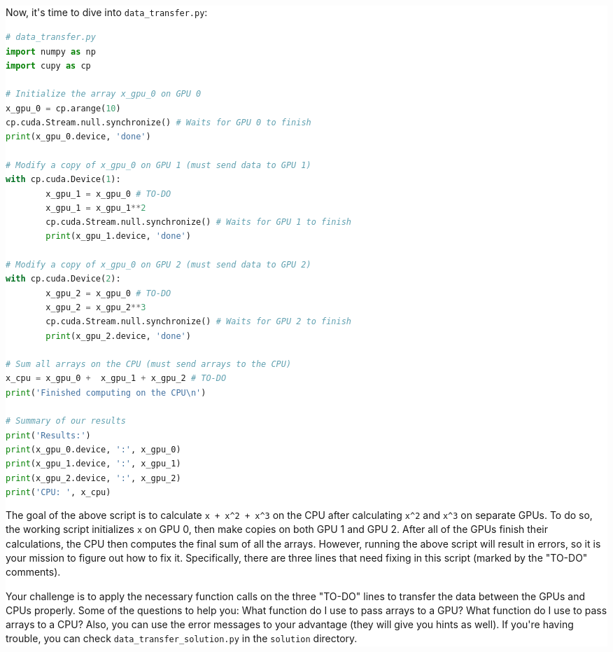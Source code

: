 Now, it's time to dive into `data_transfer.py`:

```python
# data_transfer.py
import numpy as np
import cupy as cp

# Initialize the array x_gpu_0 on GPU 0
x_gpu_0 = cp.arange(10)
cp.cuda.Stream.null.synchronize() # Waits for GPU 0 to finish
print(x_gpu_0.device, 'done')

# Modify a copy of x_gpu_0 on GPU 1 (must send data to GPU 1)
with cp.cuda.Device(1):
        x_gpu_1 = x_gpu_0 # TO-DO
        x_gpu_1 = x_gpu_1**2
        cp.cuda.Stream.null.synchronize() # Waits for GPU 1 to finish
        print(x_gpu_1.device, 'done')

# Modify a copy of x_gpu_0 on GPU 2 (must send data to GPU 2)
with cp.cuda.Device(2):
        x_gpu_2 = x_gpu_0 # TO-DO
        x_gpu_2 = x_gpu_2**3
        cp.cuda.Stream.null.synchronize() # Waits for GPU 2 to finish
        print(x_gpu_2.device, 'done')

# Sum all arrays on the CPU (must send arrays to the CPU)
x_cpu = x_gpu_0 +  x_gpu_1 + x_gpu_2 # TO-DO
print('Finished computing on the CPU\n')

# Summary of our results
print('Results:')
print(x_gpu_0.device, ':', x_gpu_0)
print(x_gpu_1.device, ':', x_gpu_1)
print(x_gpu_2.device, ':', x_gpu_2)
print('CPU: ', x_cpu)
```

The goal of the above script is to calculate `x + x^2 + x^3` on the CPU after calculating `x^2` and `x^3` on separate GPUs.
To do so, the working script initializes `x` on GPU 0, then make copies on both GPU 1 and GPU 2.
After all of the GPUs finish their calculations, the CPU then computes the final sum of all the arrays.
However, running the above script will result in errors, so it is your mission to figure out how to fix it.
Specifically, there are three lines that need fixing in this script (marked by the "TO-DO" comments).

Your challenge is to apply the necessary function calls on the three "TO-DO" lines to transfer the data between the GPUs and CPUs properly.
Some of the questions to help you: What function do I use to pass arrays to a GPU? What function do I use to pass arrays to a CPU?
Also, you can use the error messages to your advantage (they will give you hints as well).
If you're having trouble, you can check `data_transfer_solution.py` in the `solution` directory.
